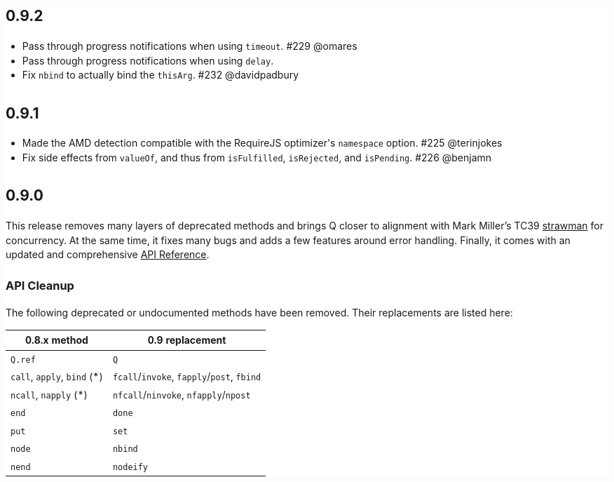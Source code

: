 ## 0.9.2

- Pass through progress notifications when using `timeout`. #229 @omares
- Pass through progress notifications when using `delay`.
- Fix `nbind` to actually bind the `thisArg`. #232 @davidpadbury

## 0.9.1

- Made the AMD detection compatible with the RequireJS optimizer's `namespace`
   option. #225 @terinjokes
- Fix side effects from `valueOf`, and thus from `isFulfilled`, `isRejected`,
   and `isPending`. #226 @benjamn

## 0.9.0

This release removes many layers of deprecated methods and brings Q closer to
alignment with Mark Miller’s TC39 [strawman][] for concurrency. At the same
time, it fixes many bugs and adds a few features around error handling. Finally,
it comes with an updated and comprehensive [API Reference][].

[strawman]: http://wiki.ecmascript.org/doku.php?id=strawman:concurrency
[API Reference]: https://github.com/kriskowal/q/wiki/API-Reference

### API Cleanup

The following deprecated or undocumented methods have been removed.
Their replacements are listed here:

<table>
   <thead>
      <tr>
         <th>0.8.x method</th>
         <th>0.9 replacement</th>
      </tr>
   </thead>
   <tbody>
      <tr>
         <td><code>Q.ref</code></td>
         <td><code>Q</code></td>
      </tr>
      <tr>
         <td><code>call</code>, <code>apply</code>, <code>bind</code> (*)</td>
         <td><code>fcall</code>/<code>invoke</code>, <code>fapply</code>/<code>post</code>, <code>fbind</code></td>
      </tr>
      <tr>
         <td><code>ncall</code>, <code>napply</code> (*)</td>
         <td><code>nfcall</code>/<code>ninvoke</code>, <code>nfapply</code>/<code>npost</code></td>
      </tr>
      <tr>
         <td><code>end</code></td>
         <td><code>done</code></td>
      </tr>
      <tr>
         <td><code>put</code></td>
         <td><code>set</code></td>
      </tr>
      <tr>
         <td><code>node</code></td>
         <td><code>nbind</code></td>
      </tr>
      <tr>
         <td><code>nend</code></td>
         <td><code>nodeify</code></td>
      </tr>
      <tr>

[Promises/A+ spec]: http://promises-aplus.github.com/promises-spec/
[test suite]: https://github.com/promises-aplus/promises-tests